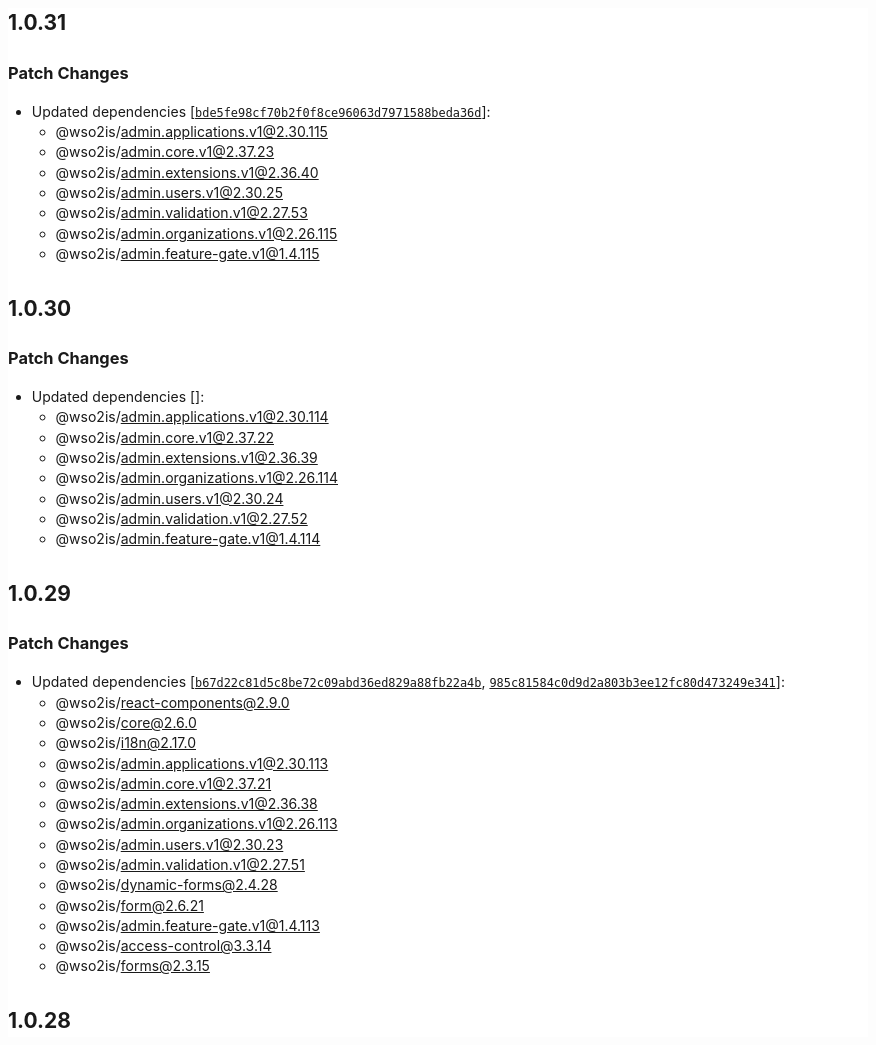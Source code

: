 ## 1.0.31

### Patch Changes

- Updated dependencies [[`bde5fe98cf70b2f0f8ce96063d7971588beda36d`](https://github.com/wso2/identity-apps/commit/bde5fe98cf70b2f0f8ce96063d7971588beda36d)]:
  - @wso2is/admin.applications.v1@2.30.115
  - @wso2is/admin.core.v1@2.37.23
  - @wso2is/admin.extensions.v1@2.36.40
  - @wso2is/admin.users.v1@2.30.25
  - @wso2is/admin.validation.v1@2.27.53
  - @wso2is/admin.organizations.v1@2.26.115
  - @wso2is/admin.feature-gate.v1@1.4.115

## 1.0.30

### Patch Changes

- Updated dependencies []:
  - @wso2is/admin.applications.v1@2.30.114
  - @wso2is/admin.core.v1@2.37.22
  - @wso2is/admin.extensions.v1@2.36.39
  - @wso2is/admin.organizations.v1@2.26.114
  - @wso2is/admin.users.v1@2.30.24
  - @wso2is/admin.validation.v1@2.27.52
  - @wso2is/admin.feature-gate.v1@1.4.114

## 1.0.29

### Patch Changes

- Updated dependencies [[`b67d22c81d5c8be72c09abd36ed829a88fb22a4b`](https://github.com/wso2/identity-apps/commit/b67d22c81d5c8be72c09abd36ed829a88fb22a4b), [`985c81584c0d9d2a803b3ee12fc80d473249e341`](https://github.com/wso2/identity-apps/commit/985c81584c0d9d2a803b3ee12fc80d473249e341)]:
  - @wso2is/react-components@2.9.0
  - @wso2is/core@2.6.0
  - @wso2is/i18n@2.17.0
  - @wso2is/admin.applications.v1@2.30.113
  - @wso2is/admin.core.v1@2.37.21
  - @wso2is/admin.extensions.v1@2.36.38
  - @wso2is/admin.organizations.v1@2.26.113
  - @wso2is/admin.users.v1@2.30.23
  - @wso2is/admin.validation.v1@2.27.51
  - @wso2is/dynamic-forms@2.4.28
  - @wso2is/form@2.6.21
  - @wso2is/admin.feature-gate.v1@1.4.113
  - @wso2is/access-control@3.3.14
  - @wso2is/forms@2.3.15

## 1.0.28
